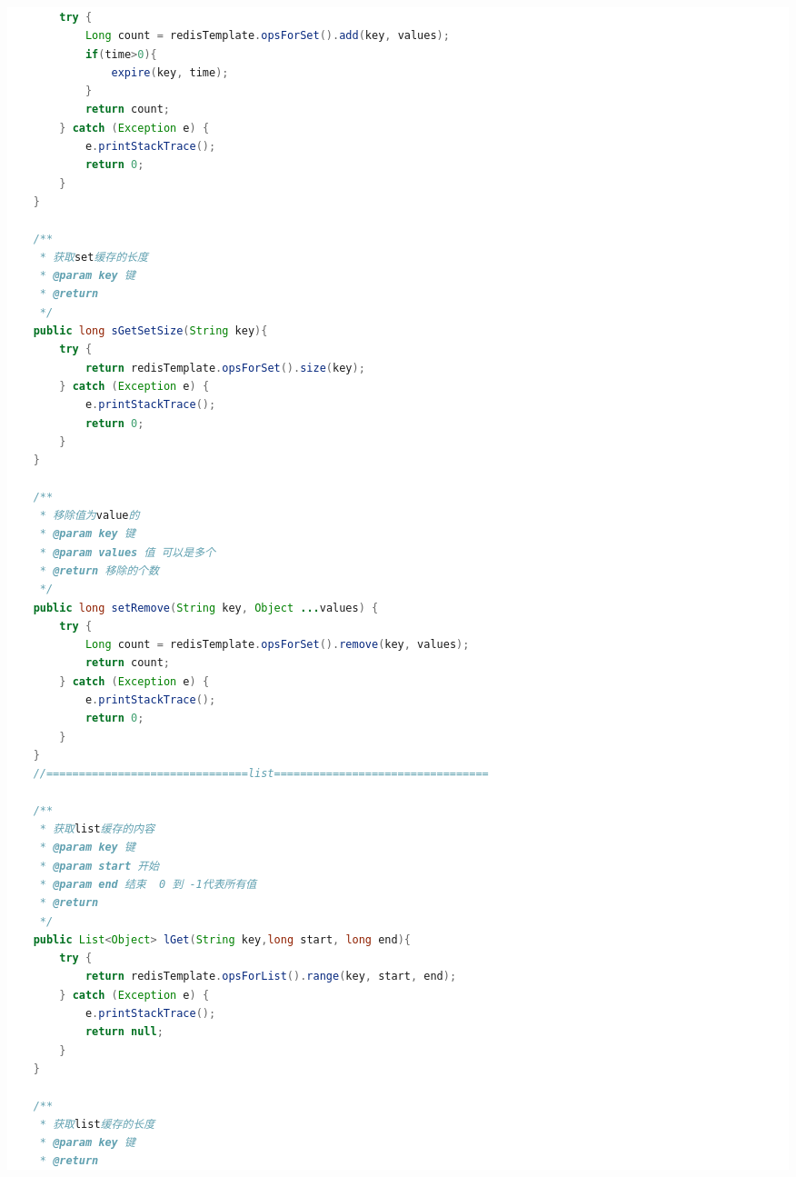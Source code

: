   ```java
          try {
              Long count = redisTemplate.opsForSet().add(key, values);
              if(time>0){
                  expire(key, time);
              }
              return count;
          } catch (Exception e) {
              e.printStackTrace();
              return 0;
          }
      }
  
      /**
       * 获取set缓存的长度
       * @param key 键
       * @return
       */
      public long sGetSetSize(String key){
          try {
              return redisTemplate.opsForSet().size(key);
          } catch (Exception e) {
              e.printStackTrace();
              return 0;
          }
      }
  
      /**
       * 移除值为value的
       * @param key 键
       * @param values 值 可以是多个
       * @return 移除的个数
       */
      public long setRemove(String key, Object ...values) {
          try {
              Long count = redisTemplate.opsForSet().remove(key, values);
              return count;
          } catch (Exception e) {
              e.printStackTrace();
              return 0;
          }
      }
      //===============================list=================================
  
      /**
       * 获取list缓存的内容
       * @param key 键
       * @param start 开始
       * @param end 结束  0 到 -1代表所有值
       * @return
       */
      public List<Object> lGet(String key,long start, long end){
          try {
              return redisTemplate.opsForList().range(key, start, end);
          } catch (Exception e) {
              e.printStackTrace();
              return null;
          }
      }
  
      /**
       * 获取list缓存的长度
       * @param key 键
       * @return
  ```